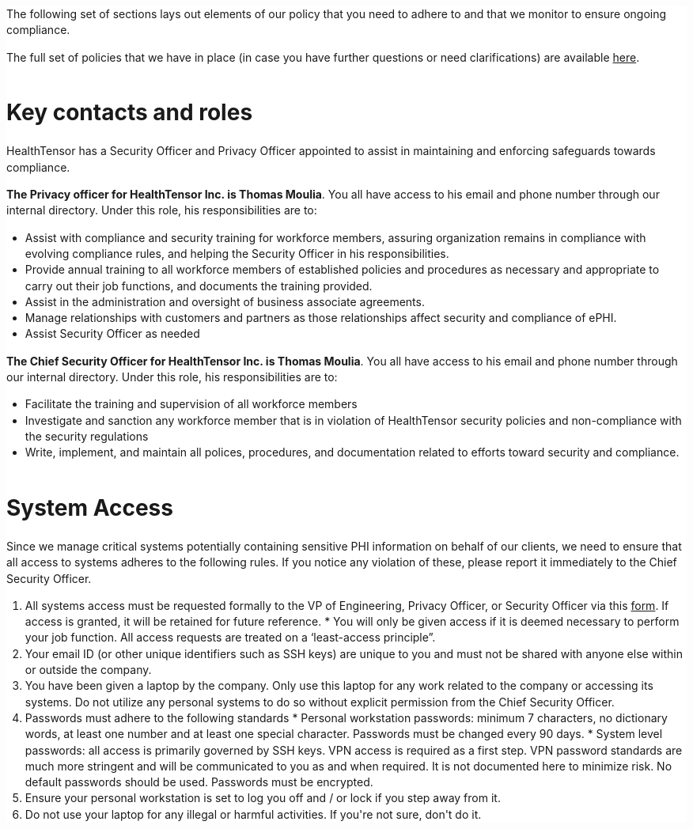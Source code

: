 The following set of sections lays out elements of our policy that you need to
adhere to and that we monitor to ensure ongoing compliance.

The full set of policies that we have in place (in case you have further
questions or need clarifications) are available
[here](http://policies.healthtensor.com). 

# Key contacts and roles

HealthTensor has a Security Officer and Privacy Officer appointed to assist in
maintaining and enforcing safeguards towards compliance.

**The Privacy officer for HealthTensor Inc. is Thomas Moulia**. You all have access to his email and phone number through our internal directory. Under this role, his responsibilities are to:

  * Assist with compliance and security training for workforce members, assuring organization remains in compliance with evolving compliance rules, and helping the Security Officer in his responsibilities.
  * Provide annual training to all workforce members of established policies and procedures as necessary and appropriate to carry out their job functions, and documents the training provided.
  * Assist in the administration and oversight of business associate agreements.
  * Manage relationships with customers and partners as those relationships affect security and compliance of ePHI.
  * Assist Security Officer as needed

**The Chief Security Officer for HealthTensor Inc. is Thomas Moulia**. You all have access to his email and phone number through our internal directory. Under this role, his responsibilities are to:

  * Facilitate the training and supervision of all workforce members
  * Investigate and sanction any workforce member that is in violation of HealthTensor security policies and non-compliance with the security regulations
  * Write, implement, and maintain all polices, procedures, and documentation related to efforts toward security and compliance.

# System Access

Since we manage critical systems potentially containing sensitive PHI
information on behalf of our clients, we need to ensure that all access to
systems adheres to the following rules. If you notice any violation of these,
please report it immediately to the Chief Security Officer.

  1. All systems access must be requested formally to the VP of Engineering, Privacy Officer, or Security Officer via this [form](https://docs.google.com/a/healthtensor.com/spreadsheets/d/1mQ33zvYZqoMqydEzSdiZOJn-QujKocscQ5_jcJpipEk/edit?usp=sharing). If access is granted, it will be retained for future reference. 
    * You will only be given access if it is deemed necessary to perform your job function. All access requests are treated on a ‘least-access principle”.
  2. Your email ID (or other unique identifiers such as SSH keys) are unique to you and must not be shared with anyone else within or outside the company.
  3. You have been given a laptop by the company. Only use this laptop for any work related to the company or accessing its systems. Do not utilize any personal systems to do so without explicit permission from the Chief Security Officer.
  4. Passwords must adhere to the following standards 
    * Personal workstation passwords: minimum 7 characters, no dictionary words, at least one number and at least one special character. Passwords must be changed every 90 days.
    * System level passwords: all access is primarily governed by SSH keys. VPN access is required as a first step. VPN password standards are much more stringent and will be communicated to you as and when required. It is not documented here to minimize risk. No default passwords should be used. Passwords must be encrypted.
  5. Ensure your personal workstation is set to log you off and / or lock if you step away from it.
  6. Do not use your laptop for any illegal or harmful activities. If you're not sure, don't do it.
